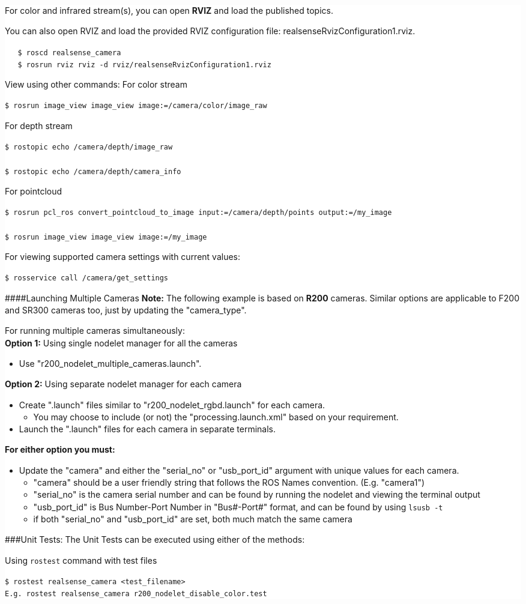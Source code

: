 For color and infrared stream(s), you can open <b>RVIZ</b> and load the published topics.

You can also open RVIZ and load the provided RVIZ configuration file: realsenseRvizConfiguration1.rviz.
```
   $ roscd realsense_camera
   $ rosrun rviz rviz -d rviz/realsenseRvizConfiguration1.rviz
```

View using other commands:
For color stream

    $ rosrun image_view image_view image:=/camera/color/image_raw

For depth stream

    $ rostopic echo /camera/depth/image_raw

    $ rostopic echo /camera/depth/camera_info

For pointcloud

    $ rosrun pcl_ros convert_pointcloud_to_image input:=/camera/depth/points output:=/my_image

    $ rosrun image_view image_view image:=/my_image

For viewing supported camera settings with current values:

    $ rosservice call /camera/get_settings

####Launching Multiple Cameras
<b>Note:</b> The following example is based on <b>R200</b> cameras. 
Similar options are applicable to F200 and SR300 cameras too, just by updating the "camera_type".

For running multiple cameras simultaneously:  
<b>Option 1:</b> Using single nodelet manager for all the cameras
* Use "r200_nodelet_multiple_cameras.launch".

<b>Option 2:</b> Using separate nodelet manager for each camera
* Create ".launch" files similar to "r200_nodelet_rgbd.launch" for each camera.
    * You may choose to include (or not) the "processing.launch.xml" based on your requirement.
* Launch the ".launch" files for each camera in separate terminals.

<b> For either option you must:</b>
* Update the "camera" and either the "serial_no" or "usb_port_id" argument with unique values for each camera.
  * "camera" should be a user friendly string that follows the ROS Names convention. (E.g. "camera1")
  * "serial_no" is the camera serial number and can be found by running the nodelet and viewing the terminal output
  * "usb_port_id" is Bus Number-Port Number in "Bus#-Port#" format, and can be found by using `lsusb -t` 
  * if both "serial_no" and "usb_port_id" are set, both much match the same camera

###Unit Tests:
The Unit Tests can be executed using either of the methods:

Using `rostest` command with test files

    $ rostest realsense_camera <test_filename>
    E.g. rostest realsense_camera r200_nodelet_disable_color.test 
